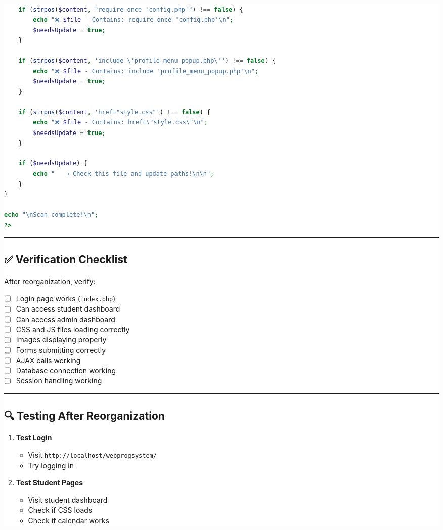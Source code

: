 ```php
    if (strpos($content, "require_once 'config.php'") !== false) {
        echo "❌ $file - Contains: require_once 'config.php'\n";
        $needsUpdate = true;
    }
    
    if (strpos($content, 'include \'profile_menu_popup.php\'') !== false) {
        echo "❌ $file - Contains: include 'profile_menu_popup.php'\n";
        $needsUpdate = true;
    }
    
    if (strpos($content, 'href="style.css"') !== false) {
        echo "❌ $file - Contains: href=\"style.css\"\n";
        $needsUpdate = true;
    }
    
    if ($needsUpdate) {
        echo "   → Check this file and update paths!\n\n";
    }
}

echo "\nScan complete!\n";
?>
```

---

## ✅ Verification Checklist

After reorganization, verify:

- [ ] Login page works (`index.php`)
- [ ] Can access student dashboard
- [ ] Can access admin dashboard  
- [ ] CSS and JS files loading correctly
- [ ] Images displaying properly
- [ ] Forms submitting correctly
- [ ] AJAX calls working
- [ ] Database connection working
- [ ] Session handling working

---

## 🔍 Testing After Reorganization

1. **Test Login**
   - Visit `http://localhost/webprogsystem/`
   - Try logging in

2. **Test Student Pages**
   - Visit student dashboard
   - Check if CSS loads
   - Check if calendar works

